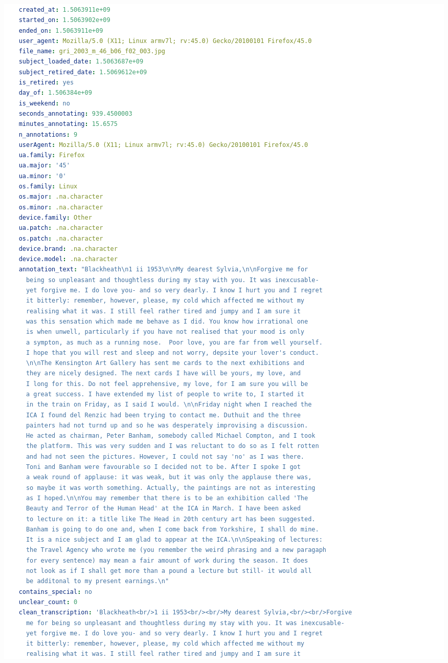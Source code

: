 ```yaml
    created_at: 1.5063911e+09
    started_on: 1.5063902e+09
    ended_on: 1.5063911e+09
    user_agent: Mozilla/5.0 (X11; Linux armv7l; rv:45.0) Gecko/20100101 Firefox/45.0
    file_name: gri_2003_m_46_b06_f02_003.jpg
    subject_loaded_date: 1.5063687e+09
    subject_retired_date: 1.5069612e+09
    is_retired: yes
    day_of: 1.506384e+09
    is_weekend: no
    seconds_annotating: 939.4500003
    minutes_annotating: 15.6575
    n_annotations: 9
    userAgent: Mozilla/5.0 (X11; Linux armv7l; rv:45.0) Gecko/20100101 Firefox/45.0
    ua.family: Firefox
    ua.major: '45'
    ua.minor: '0'
    os.family: Linux
    os.major: .na.character
    os.minor: .na.character
    device.family: Other
    ua.patch: .na.character
    os.patch: .na.character
    device.brand: .na.character
    device.model: .na.character
    annotation_text: "Blackheath\n1 ii 1953\n\nMy dearest Sylvia,\n\nForgive me for
      being so unpleasant and thoughtless during my stay with you. It was inexcusable-
      yet forgive me. I do love you- and so very dearly. I know I hurt you and I regret
      it bitterly: remember, however, please, my cold which affected me without my
      realising what it was. I still feel rather tired and jumpy and I am sure it
      was this sensation which made me behave as I did. You know how irrational one
      is when unwell, particularly if you have not realised that your mood is only
      a sympton, as much as a running nose.  Poor love, you are far from well yourself.
      I hope that you will rest and sleep and not worry, depsite your lover's conduct.
      \n\nThe Kensington Art Gallery has sent me cards to the next exhibitions and
      they are nicely designed. The next cards I have will be yours, my love, and
      I long for this. Do not feel apprehensive, my love, for I am sure you will be
      a great success. I have extended my list of people to write to, I started it
      in the train on Friday, as I said I would. \n\nFriday night when I reached the
      ICA I found del Renzic had been trying to contact me. Duthuit and the three
      painters had not turnd up and so he was desperately improvising a discussion.
      He acted as chairman, Peter Banham, somebody called Michael Compton, and I took
      the platform. This was very sudden and I was reluctant to do so as I felt rotten
      and had not seen the pictures. However, I could not say 'no' as I was there.
      Toni and Banham were favourable so I decided not to be. After I spoke I got
      a weak round of applause: it was weak, but it was only the applause there was,
      so maybe it was worth something. Actually, the paintings are not as interesting
      as I hoped.\n\nYou may remember that there is to be an exhibition called 'The
      Beauty and Terror of the Human Head' at the ICA in March. I have been asked
      to lecture on it: a title like The Head in 20th century art has been suggested.
      Banham is going to do one and, when I come back from Yorkshire, I shall do mine.
      It is a nice subject and I am glad to appear at the ICA.\n\nSpeaking of lectures:
      the Travel Agency who wrote me (you remember the weird phrasing and a new paragaph
      for every sentence) may mean a fair amount of work during the season. It does
      not look as if I shall get more than a pound a lecture but still- it would all
      be additonal to my present earnings.\n"
    contains_special: no
    unclear_count: 0
    clean_transcription: 'Blackheath<br/>1 ii 1953<br/><br/>My dearest Sylvia,<br/><br/>Forgive
      me for being so unpleasant and thoughtless during my stay with you. It was inexcusable-
      yet forgive me. I do love you- and so very dearly. I know I hurt you and I regret
      it bitterly: remember, however, please, my cold which affected me without my
      realising what it was. I still feel rather tired and jumpy and I am sure it
```